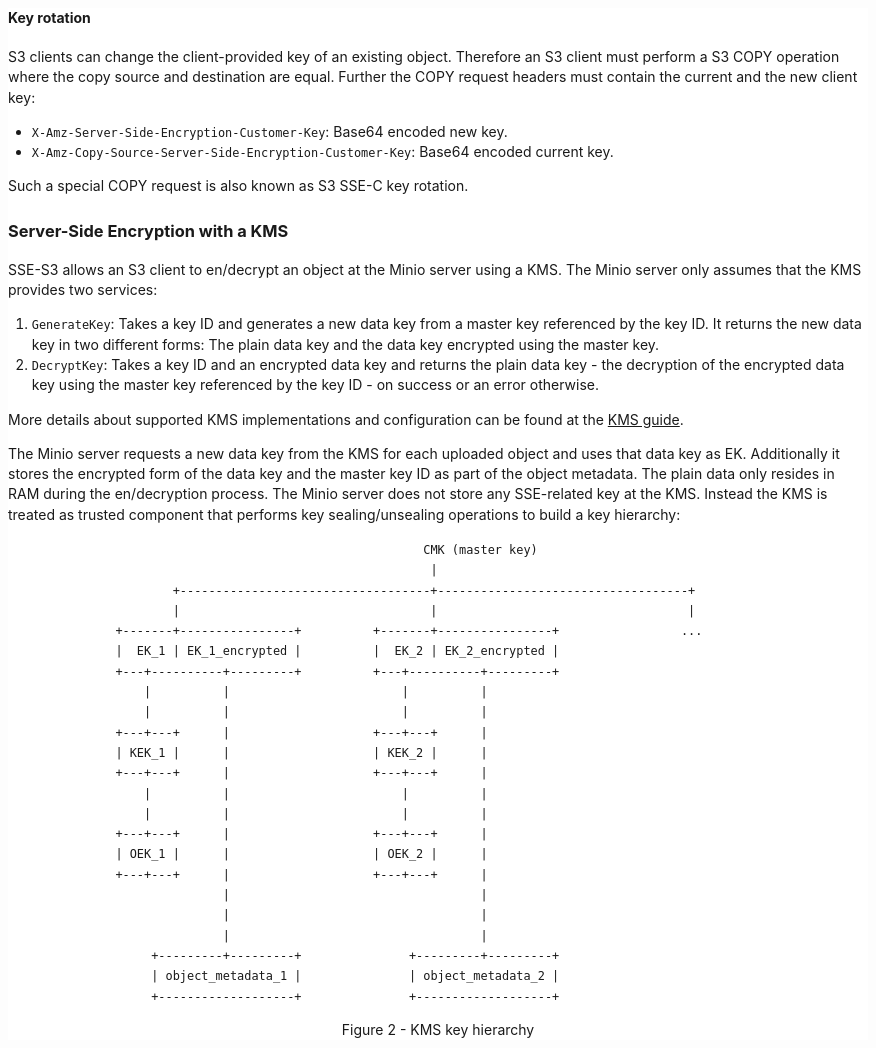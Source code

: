 #### Key rotation

S3 clients can change the client-provided key of an existing object. Therefore an S3 client
must perform a S3 COPY operation where the copy source and destination are equal. Further the
COPY request headers must contain the current and the new client key:
 - `X-Amz-Server-Side-Encryption-Customer-Key`: Base64 encoded new key.
 - `X-Amz-Copy-Source-Server-Side-Encryption-Customer-Key`: Base64 encoded current key.

Such a special COPY request is also known as S3 SSE-C key rotation.

### Server-Side Encryption with a KMS

SSE-S3 allows an S3 client to en/decrypt an object at the Minio server using a KMS. The Minio 
server only assumes that the KMS provides two services:
 1. `GenerateKey`: Takes a key ID and generates a new data key from a master key referenced by
                   the key ID. It returns the new data key in two different forms: The plain data key
                   and the data key encrypted using the master key. 
 2. `DecryptKey`: Takes a key ID and an encrypted data key and returns the plain data key - the 
                  decryption of the encrypted data key using the master key referenced by the key ID -
                  on success or an error otherwise.

More details about supported KMS implementations and configuration can be found at the [KMS guide](https://github.com/scriptburn/minio/blob/master/docs/kms/README.md).

The Minio server requests a new data key from the KMS for each uploaded object and uses that data key
as EK. Additionally it stores the encrypted form of the data key and the master key ID as part
of the object metadata. The plain data only resides in RAM during the en/decryption process.
The Minio server does not store any SSE-related key at the KMS. Instead the KMS is treated as trusted
component that performs key sealing/unsealing operations to build a key hierarchy:

```
                                                          CMK (master key)
                                                           |
                       +-----------------------------------+-----------------------------------+
                       |                                   |                                   |
               +-------+----------------+          +-------+----------------+                 ... 
               |  EK_1 | EK_1_encrypted |          |  EK_2 | EK_2_encrypted |    
               +---+----------+---------+          +---+----------+---------+   
                   |          |                        |          |
                   |          |                        |          |
               +---+---+      |                    +---+---+      |
               | KEK_1 |      |                    | KEK_2 |      |
               +---+---+      |                    +---+---+      |
                   |          |                        |          |
                   |          |                        |          |
               +---+---+      |                    +---+---+      |
               | OEK_1 |      |                    | OEK_2 |      |
               +---+---+      |                    +---+---+      |
                              |                                   |
                              |                                   |
                              |                                   |
                    +---------+---------+               +---------+---------+
                    | object_metadata_1 |               | object_metadata_2 |
                    +-------------------+               +-------------------+
```
<center>Figure 2 - KMS key hierarchy</center>
